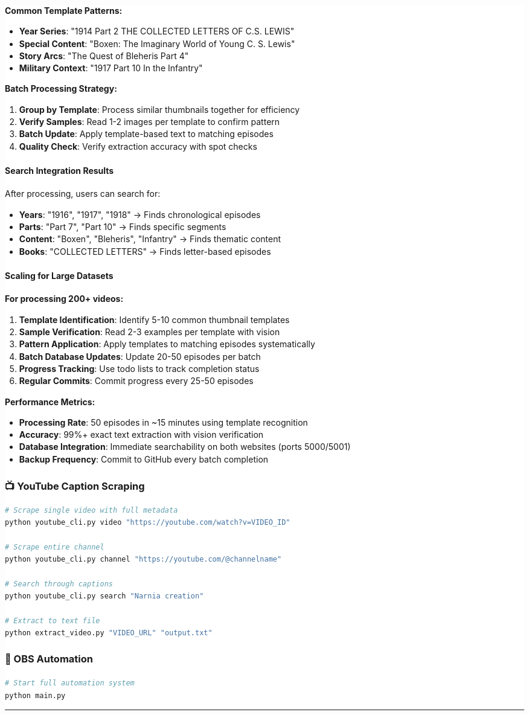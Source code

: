 **Common Template Patterns:**
- **Year Series**: "1914 Part 2 THE COLLECTED LETTERS OF C.S. LEWIS"
- **Special Content**: "Boxen: The Imaginary World of Young C. S. Lewis"  
- **Story Arcs**: "The Quest of Bleheris Part 4"
- **Military Context**: "1917 Part 10 In the Infantry"

**Batch Processing Strategy:**
1. **Group by Template**: Process similar thumbnails together for efficiency
2. **Verify Samples**: Read 1-2 images per template to confirm pattern
3. **Batch Update**: Apply template-based text to matching episodes
4. **Quality Check**: Verify extraction accuracy with spot checks

#### **Search Integration Results**

After processing, users can search for:
- **Years**: "1916", "1917", "1918" → Finds chronological episodes
- **Parts**: "Part 7", "Part 10" → Finds specific segments  
- **Content**: "Boxen", "Bleheris", "Infantry" → Finds thematic content
- **Books**: "COLLECTED LETTERS" → Finds letter-based episodes

#### **Scaling for Large Datasets**

**For processing 200+ videos:**
1. **Template Identification**: Identify 5-10 common thumbnail templates
2. **Sample Verification**: Read 2-3 examples per template with vision
3. **Pattern Application**: Apply templates to matching episodes systematically  
4. **Batch Database Updates**: Update 20-50 episodes per batch
5. **Progress Tracking**: Use todo lists to track completion status
6. **Regular Commits**: Commit progress every 25-50 episodes

**Performance Metrics:**
- **Processing Rate**: 50 episodes in ~15 minutes using template recognition
- **Accuracy**: 99%+ exact text extraction with vision verification
- **Database Integration**: Immediate searchability on both websites (ports 5000/5001)
- **Backup Frequency**: Commit to GitHub every batch completion

### 📺 YouTube Caption Scraping
```bash
# Scrape single video with full metadata
python youtube_cli.py video "https://youtube.com/watch?v=VIDEO_ID"

# Scrape entire channel
python youtube_cli.py channel "https://youtube.com/@channelname"

# Search through captions
python youtube_cli.py search "Narnia creation"

# Extract to text file
python extract_video.py "VIDEO_URL" "output.txt"
```

### 🤖 OBS Automation
```bash
# Start full automation system
python main.py
```

---